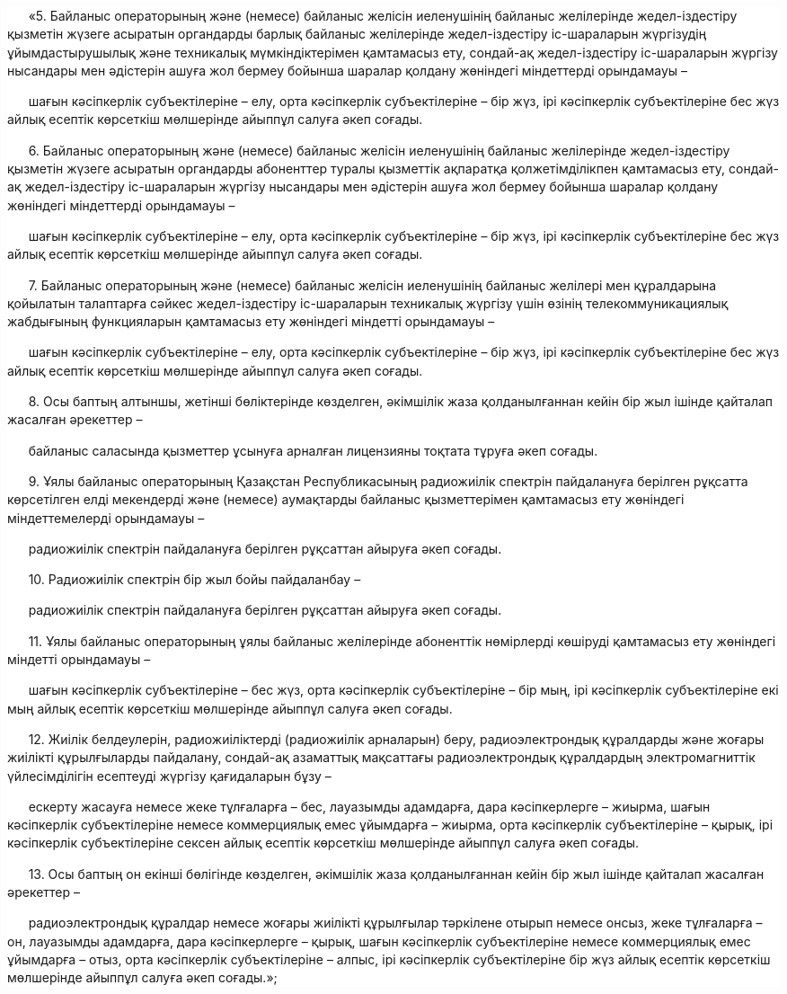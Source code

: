       «5. Байланыс операторының және (немесе) байланыс желісін иеленушінің байланыс желілерінде жедел-іздестіру қызметін жүзеге асыратын органдарды барлық байланыс желілерінде жедел-іздестіру іс-шараларын жүргізудің ұйымдастырушылық және техникалық мүмкіндіктерімен қамтамасыз ету, сондай-ақ жедел-іздестіру іс-шараларын жүргізу нысандары мен әдістерін ашуға жол бермеу бойынша шаралар қолдану жөніндегі міндеттерді орындамауы –

      шағын кәсiпкерлiк субъектiлерiне – елу, орта кәсiпкерлiк субъектiлерiне – бір жүз, iрi кәсiпкерлiк субъектiлерiне бес жүз айлық есептiк көрсеткiш мөлшерiнде айыппұл салуға әкеп соғады.

      6. Байланыс операторының және (немесе) байланыс желісін иеленушінің байланыс желілерінде жедел-іздестіру қызметін жүзеге асыратын органдарды абоненттер туралы қызметтік ақпаратқа қолжетімділікпен қамтамасыз ету, сондай-ақ жедел-іздестіру іс-шараларын жүргізу нысандары мен әдістерін ашуға жол бермеу бойынша шаралар қолдану жөніндегі міндеттерді орындамауы –

      шағын кәсiпкерлiк субъектiлерiне – елу, орта кәсiпкерлiк субъектiлерiне – бір жүз, iрi кәсiпкерлiк субъектiлерiне бес жүз айлық есептiк көрсеткiш мөлшерiнде айыппұл салуға әкеп соғады.

      7. Байланыс операторының және (немесе) байланыс желісін иеленушінің байланыс желілері мен құралдарына қойылатын талаптарға сәйкес жедел-іздестіру іс-шараларын техникалық жүргізу үшін өзінің телекоммуникациялық жабдығының функцияларын қамтамасыз ету жөніндегі міндетті орындамауы –

      шағын кәсiпкерлiк субъектiлерiне – елу, орта кәсiпкерлiк субъектiлерiне – бір жүз, iрi кәсiпкерлiк субъектiлерiне бес жүз айлық есептiк көрсеткiш мөлшерiнде айыппұл салуға әкеп соғады.

      8. Осы баптың алтыншы, жетінші бөліктерінде көзделген, әкімшілік жаза қолданылғаннан кейін бір жыл ішінде қайталап жасалған әрекеттер –

      байланыс саласында қызметтер ұсынуға арналған лицензияны тоқтата тұруға әкеп соғады.

      9. Ұялы байланыс операторының Қазақстан Республикасының радиожиілік спектрін пайдалануға берілген рұқсатта көрсетілген елді мекендерді және (немесе) аумақтарды байланыс қызметтерімен қамтамасыз ету жөніндегі міндеттемелерді орындамауы –

      радиожиілік спектрін пайдалануға берілген рұқсаттан айыруға әкеп соғады.

      10. Радиожиілік спектрін бір жыл бойы пайдаланбау –

      радиожиілік спектрін пайдалануға берілген рұқсаттан айыруға әкеп соғады.

      11. Ұялы байланыс операторының ұялы байланыс желілерінде абоненттік нөмірлерді көшіруді қамтамасыз ету жөніндегі міндетті орындамауы –

      шағын кәсiпкерлiк субъектiлерiне – бес жүз, орта кәсiпкерлiк субъектiлерiне – бір мың, iрi кәсiпкерлiк субъектiлерiне екі мың айлық есептiк көрсеткiш мөлшерiнде айыппұл салуға әкеп соғады.

      12. Жиілік белдеулерін, радиожиiлiктерді (радиожиілік арналарын) беру, радиоэлектрондық құралдарды және жоғары жиiлiктi құрылғыларды пайдалану, сондай-ақ азаматтық мақсаттағы радиоэлектрондық құралдардың электромагниттік үйлесімділігін есептеуді жүргізу қағидаларын бұзу –

      ескерту жасауға немесе жеке тұлғаларға – бес, лауазымды адамдарға, дара кәсiпкерлерге – жиырма, шағын кәсiпкерлiк субъектiлерiне немесе коммерциялық емес ұйымдарға – жиырма, орта кәсіпкерлік субъектілеріне – қырық, iрi кәсiпкерлiк субъектiлерiне сексен айлық есептiк көрсеткiш мөлшерiнде айыппұл салуға әкеп соғады.

      13. Осы баптың он екiншi бөлiгiнде көзделген, әкiмшiлiк жаза қолданылғаннан кейiн бiр жыл iшiнде қайталап жасалған әрекеттер –

      радиоэлектрондық құралдар немесе жоғары жиiлiктi құрылғылар тәркiлене отырып немесе онсыз, жеке тұлғаларға – он, лауазымды адамдарға, дара кәсiпкерлерге – қырық, шағын кәсiпкерлiк субъектiлерiне немесе коммерциялық емес ұйымдарға – отыз, орта кәсіпкерлік субъектілеріне – алпыс, iрi кәсiпкерлiк субъектiлерiне бір жүз айлық есептiк көрсеткiш мөлшерiнде айыппұл салуға әкеп соғады.»;
